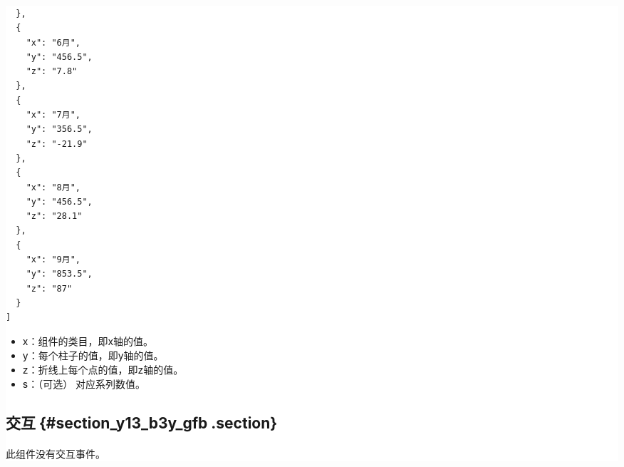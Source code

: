 ``` {#codeblock_hpb_plu_8fq}
  },
  {
    "x": "6月",
    "y": "456.5",
    "z": "7.8"
  },
  {
    "x": "7月",
    "y": "356.5",
    "z": "-21.9"
  },
  {
    "x": "8月",
    "y": "456.5",
    "z": "28.1"
  },
  {
    "x": "9月",
    "y": "853.5",
    "z": "87"
  }
]
```

-   x：组件的类目，即x轴的值。
-   y：每个柱子的值，即y轴的值。
-   z：折线上每个点的值，即z轴的值。
-   s：（可选） 对应系列数值。

## 交互 {#section_y13_b3y_gfb .section}

此组件没有交互事件。


